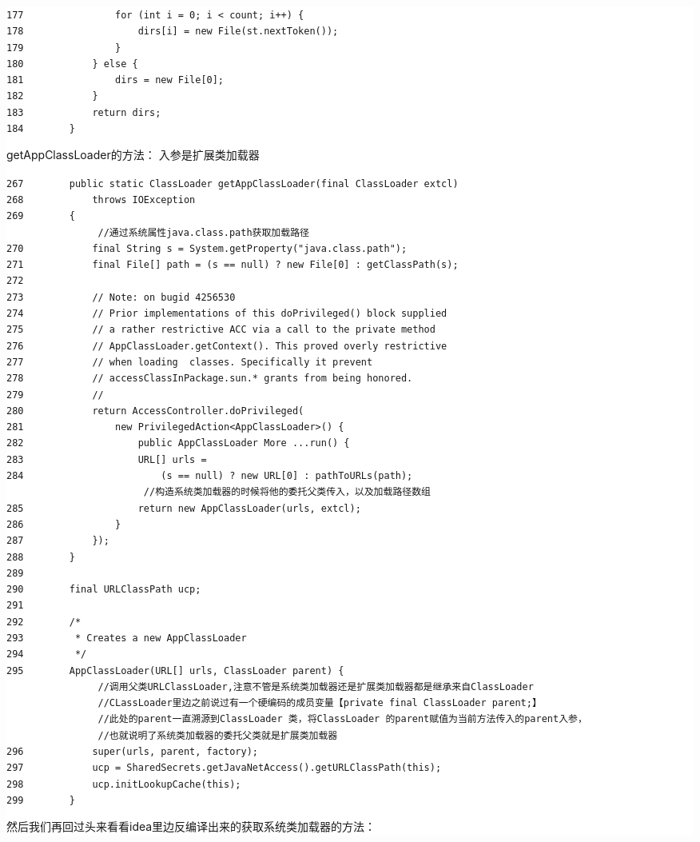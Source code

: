 ```
177                for (int i = 0; i < count; i++) {
178                    dirs[i] = new File(st.nextToken());
179                }
180            } else {
181                dirs = new File[0];
182            }
183            return dirs;
184        }
```
getAppClassLoader的方法：
入参是扩展类加载器
```
267        public static ClassLoader getAppClassLoader(final ClassLoader extcl)
268            throws IOException
269        {
				//通过系统属性java.class.path获取加载路径
270            final String s = System.getProperty("java.class.path");
271            final File[] path = (s == null) ? new File[0] : getClassPath(s);
272
273            // Note: on bugid 4256530
274            // Prior implementations of this doPrivileged() block supplied
275            // a rather restrictive ACC via a call to the private method
276            // AppClassLoader.getContext(). This proved overly restrictive
277            // when loading  classes. Specifically it prevent
278            // accessClassInPackage.sun.* grants from being honored.
279            //
280            return AccessController.doPrivileged(
281                new PrivilegedAction<AppClassLoader>() {
282                    public AppClassLoader More ...run() {
283                    URL[] urls =
284                        (s == null) ? new URL[0] : pathToURLs(path);
						//构造系统类加载器的时候将他的委托父类传入，以及加载路径数组
285                    return new AppClassLoader(urls, extcl);
286                }
287            });
288        }
289
290        final URLClassPath ucp;
291
292        /*
293         * Creates a new AppClassLoader
294         */
295        AppClassLoader(URL[] urls, ClassLoader parent) {
				//调用父类URLClassLoader,注意不管是系统类加载器还是扩展类加载器都是继承来自ClassLoader
				//CLassLoader里边之前说过有一个硬编码的成员变量【private final ClassLoader parent;】
				//此处的parent一直溯源到ClassLoader 类，将ClassLoader 的parent赋值为当前方法传入的parent入参，
				//也就说明了系统类加载器的委托父类就是扩展类加载器
296            super(urls, parent, factory);
297            ucp = SharedSecrets.getJavaNetAccess().getURLClassPath(this);
298            ucp.initLookupCache(this);
299        }
```
然后我们再回过头来看看idea里边反编译出来的获取系统类加载器的方法：